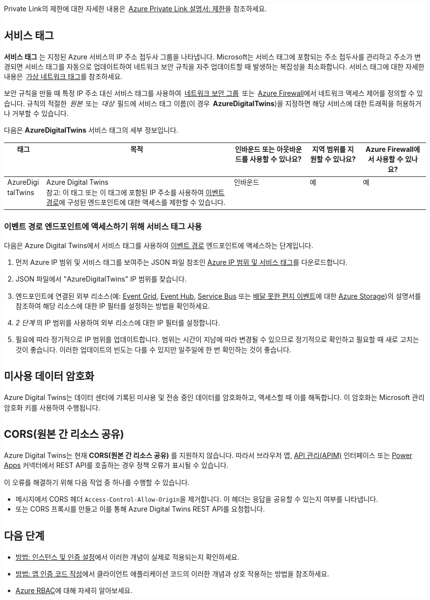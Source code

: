 Private Link의 제한에 대한 자세한 내용은  [Azure Private Link 설명서: 제한](../private-link/private-link-service-overview.md#limitations)을 참조하세요.

## <a name="service-tags"></a>서비스 태그

**서비스 태그** 는 지정된 Azure 서비스의 IP 주소 접두사 그룹을 나타냅니다. Microsoft는 서비스 태그에 포함되는 주소 접두사를 관리하고 주소가 변경되면 서비스 태그를 자동으로 업데이트하여 네트워크 보안 규칙을 자주 업데이트할 때 발생하는 복잡성을 최소화합니다. 서비스 태그에 대한 자세한 내용은  [가상 네트워크 태그](../virtual-network/service-tags-overview.md)를 참조하세요. 

보안 규칙을 만들 때 특정 IP 주소 대신 서비스 태그를 사용하여  [네트워크 보안 그룹](../virtual-network/network-security-groups-overview.md#security-rules)  또는  [Azure Firewall](../firewall/service-tags.md)에서 네트워크 액세스 제어를 정의할 수 있습니다. 규칙의 적절한  *원본*  또는  *대상*  필드에 서비스 태그 이름(이 경우  **AzureDigitalTwins**)을 지정하면 해당 서비스에 대한 트래픽을 허용하거나 거부할 수 있습니다. 

다음은 **AzureDigitalTwins** 서비스 태그의 세부 정보입니다.

| 태그 | 목적 | 인바운드 또는 아웃바운드를 사용할 수 있나요? | 지역 범위를 지원할 수 있나요? | Azure Firewall에서 사용할 수 있나요? |
| --- | --- | --- | --- | --- |
| AzureDigitalTwins | Azure Digital Twins<br>참고: 이 태그 또는 이 태그에 포함된 IP 주소를 사용하여 [이벤트 경로](concepts-route-events.md)에 구성된 엔드포인트에 대한 액세스를 제한할 수 있습니다. | 인바운드 | 예 | 예 |

### <a name="using-service-tags-for-accessing-event-route-endpoints"></a>이벤트 경로 엔드포인트에 액세스하기 위해 서비스 태그 사용 

다음은 Azure Digital Twins에서 서비스 태그를 사용하여 [이벤트 경로](concepts-route-events.md) 엔드포인트에 액세스하는 단계입니다.

1. 먼저 Azure IP 범위 및 서비스 태그를 보여주는 JSON 파일 참조인 [Azure IP 범위 및 서비스 태그](https://www.microsoft.com/download/details.aspx?id=56519)를 다운로드합니다. 

2. JSON 파일에서 "AzureDigitalTwins" IP 범위를 찾습니다.  

3. 엔드포인트에 연결된 외부 리소스(예: [Event Grid](../event-grid/overview.md), [Event Hub](../event-hubs/event-hubs-about.md), [Service Bus](../service-bus-messaging/service-bus-messaging-overview.md) 또는 [배달 못한 편지 이벤트](concepts-route-events.md#dead-letter-events)에 대한 [Azure Storage](../storage/blobs/storage-blobs-overview.md))의 설명서를 참조하여 해당 리소스에 대한 IP 필터를 설정하는 방법을 확인하세요.

4. *2 단계* 의 IP 범위를 사용하여 외부 리소스에 대한 IP 필터를 설정합니다.  

5. 필요에 따라 정기적으로 IP 범위를 업데이트합니다. 범위는 시간이 지남에 따라 변경될 수 있으므로 정기적으로 확인하고 필요할 때 새로 고치는 것이 좋습니다. 이러한 업데이트의 빈도는 다를 수 있지만 일주일에 한 번 확인하는 것이 좋습니다.

## <a name="encryption-of-data-at-rest"></a>미사용 데이터 암호화

Azure Digital Twins는 데이터 센터에 기록된 미사용 및 전송 중인 데이터를 암호화하고, 액세스할 때 이를 해독합니다. 이 암호화는 Microsoft 관리 암호화 키를 사용하여 수행됩니다.

## <a name="cross-origin-resource-sharing-cors"></a>CORS(원본 간 리소스 공유)

Azure Digital Twins는 현재 **CORS(원본 간 리소스 공유)** 를 지원하지 않습니다. 따라서 브라우저 앱, [API 관리(APIM)](../api-management/api-management-key-concepts.md) 인터페이스 또는 [Power Apps](/powerapps/powerapps-overview) 커넥터에서 REST API를 호출하는 경우 정책 오류가 표시될 수 있습니다.

이 오류를 해결하기 위해 다음 작업 중 하나를 수행할 수 있습니다.
* 메시지에서 CORS 헤더 `Access-Control-Allow-Origin`을 제거합니다. 이 헤더는 응답을 공유할 수 있는지 여부를 나타냅니다. 
* 또는 CORS 프록시를 만들고 이를 통해 Azure Digital Twins REST API를 요청합니다. 

## <a name="next-steps"></a>다음 단계

* [방법: 인스턴스 및 인증 설정](how-to-set-up-instance-portal.md)에서 이러한 개념이 실제로 적용되는지 확인하세요.

* [방법: 앱 인증 코드 작성](how-to-authenticate-client.md)에서 클라이언트 애플리케이션 코드의 이러한 개념과 상호 작용하는 방법을 참조하세요.

* [Azure RBAC](../role-based-access-control/overview.md)에 대해 자세히 알아보세요.